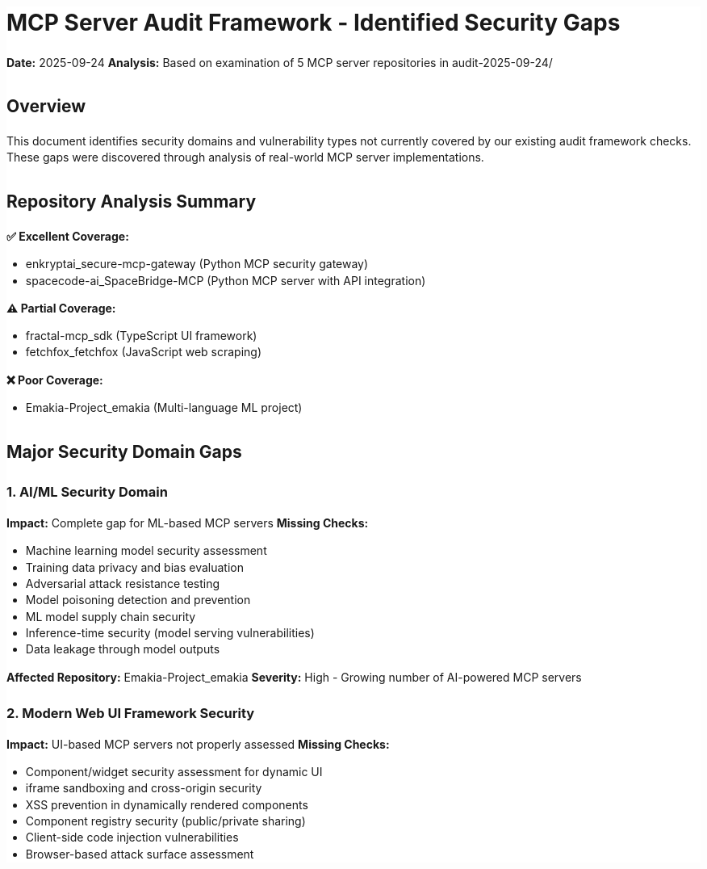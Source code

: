 # MCP Server Audit Framework - Identified Security Gaps

**Date:** 2025-09-24
**Analysis:** Based on examination of 5 MCP server repositories in audit-2025-09-24/

## Overview

This document identifies security domains and vulnerability types not currently covered by our existing audit framework checks. These gaps were discovered through analysis of real-world MCP server implementations.

## Repository Analysis Summary

**✅ Excellent Coverage:**
- enkryptai_secure-mcp-gateway (Python MCP security gateway)
- spacecode-ai_SpaceBridge-MCP (Python MCP server with API integration)

**⚠️ Partial Coverage:**
- fractal-mcp_sdk (TypeScript UI framework)
- fetchfox_fetchfox (JavaScript web scraping)

**❌ Poor Coverage:**
- Emakia-Project_emakia (Multi-language ML project)

## Major Security Domain Gaps

### 1. AI/ML Security Domain
**Impact:** Complete gap for ML-based MCP servers
**Missing Checks:**
- Machine learning model security assessment
- Training data privacy and bias evaluation
- Adversarial attack resistance testing
- Model poisoning detection and prevention
- ML model supply chain security
- Inference-time security (model serving vulnerabilities)
- Data leakage through model outputs

**Affected Repository:** Emakia-Project_emakia
**Severity:** High - Growing number of AI-powered MCP servers

### 2. Modern Web UI Framework Security
**Impact:** UI-based MCP servers not properly assessed
**Missing Checks:**
- Component/widget security assessment for dynamic UI
- iframe sandboxing and cross-origin security
- XSS prevention in dynamically rendered components
- Component registry security (public/private sharing)
- Client-side code injection vulnerabilities
- Browser-based attack surface assessment
